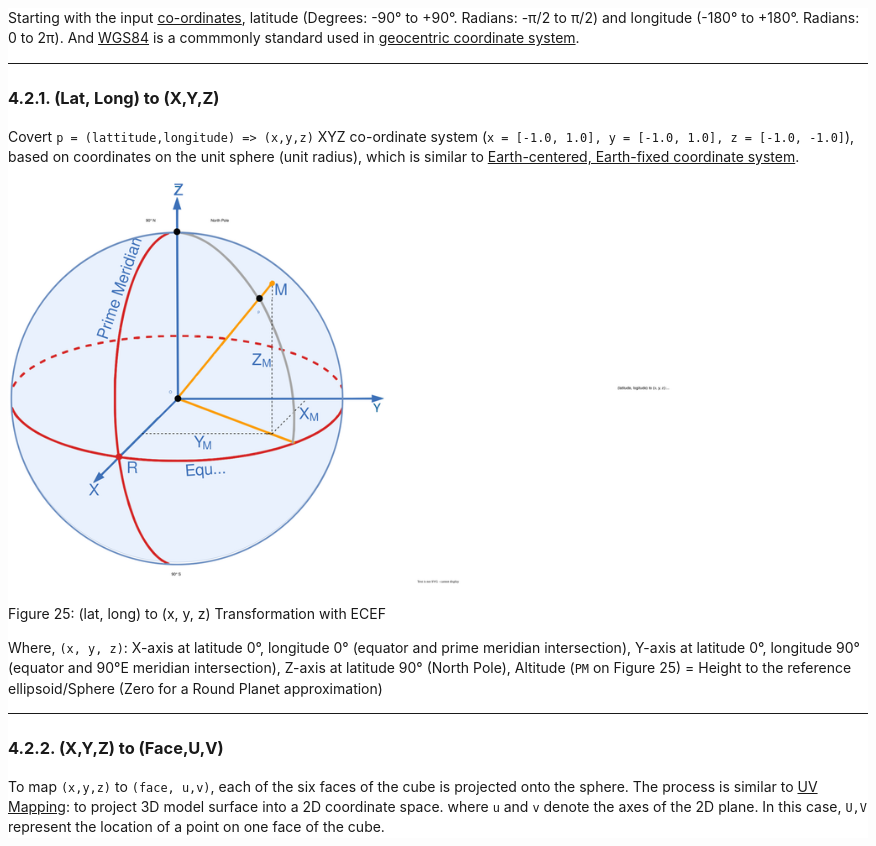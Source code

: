 <p>Starting with the input <a href="https://en.wikipedia.org/wiki/Geographic_coordinate_system#Latitude_and_longitude" target="_blank">co-ordinates</a>, latitude (Degrees: -90° to +90°. Radians: -π/2 to π/2) and longitude (-180° to +180°. Radians: 0 to 2π). And <a href="https://en.wikipedia.org/wiki/World_Geodetic_System" target="_blank">WGS84</a> is a commmonly standard used in <a href="https://en.wikipedia.org/wiki/Earth-centered,_Earth-fixed_coordinate_system" target="_blank">geocentric coordinate system</a>.</p>

<hr class="hr">

<h3>4.2.1. (Lat, Long) to (X,Y,Z)</h3>

<p>Covert <code>p = (lattitude,longitude) => (x,y,z)</code> XYZ co-ordinate system (<code>x = [-1.0, 1.0], y = [-1.0, 1.0], z = [-1.0, -1.0]</code>), based on coordinates on the unit sphere (unit radius), which is similar to <a href="https://en.wikipedia.org/wiki/Earth-centered,_Earth-fixed_coordinate_system" target="_blank">Earth-centered, Earth-fixed coordinate system</a>.</p>

<img class="center-image-0 center-image-80" src="./assets/posts/spatial-index/ecef.svg" /> 
<p class="figure-header">Figure 25: (lat, long) to (x, y, z) Transformation with ECEF</p>

<p>Where, <code>(x, y, z)</code>: X-axis at latitude 0°, longitude 0° (equator and prime meridian intersection), Y-axis at latitude 0°, longitude 90° (equator and 90°E meridian intersection), Z-axis at latitude 90° (North Pole), Altitude (<code>PM</code> on Figure 25) = Height to the reference ellipsoid/Sphere (Zero for a Round Planet approximation)</p>

<hr class="hr">

<h3>4.2.2. (X,Y,Z) to (Face,U,V)</h3>

<p>To map <code>(x,y,z)</code> to <code>(face, u,v)</code>, each of the six faces of the cube is projected onto the sphere. The process is similar to <a href="https://en.wikipedia.org/wiki/UV_mapping" target="_blank">UV Mapping</a>: to project 3D model surface into a 2D coordinate space. where <code>u</code> and <code>v</code> denote the axes of the 2D plane. In this case, <code>U,V</code> represent the location of a point on one face of the cube.</p>
